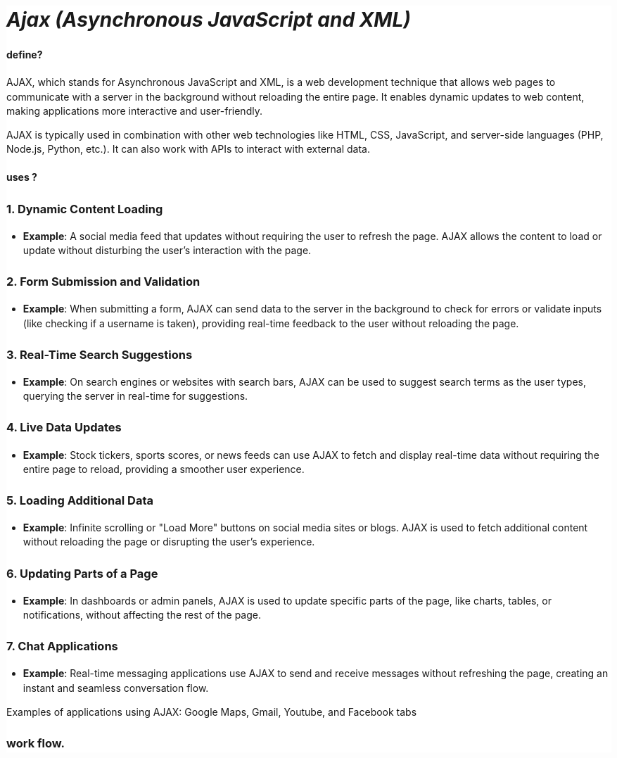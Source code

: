 # ***Ajax (Asynchronous JavaScript and XML)***

#### **define?**
AJAX, which stands for Asynchronous JavaScript and XML, is a web development technique that allows web pages to communicate with a server in the background without reloading the entire page. It enables dynamic updates to web content, making applications more interactive and user-friendly.

AJAX is typically used in combination with other web technologies like HTML, CSS, JavaScript, and server-side languages (PHP, Node.js, Python, etc.). It can also work with APIs to interact with external data.

#### **uses ?**
### 1. **Dynamic Content Loading**

- **Example**: A social media feed that updates without requiring the user to refresh the page. AJAX allows the content to load or update without disturbing the user’s interaction with the page.

### 2. **Form Submission and Validation**

- **Example**: When submitting a form, AJAX can send data to the server in the background to check for errors or validate inputs (like checking if a username is taken), providing real-time feedback to the user without reloading the page.

### 3. **Real-Time Search Suggestions**

- **Example**: On search engines or websites with search bars, AJAX can be used to suggest search terms as the user types, querying the server in real-time for suggestions.

### 4. **Live Data Updates**

- **Example**: Stock tickers, sports scores, or news feeds can use AJAX to fetch and display real-time data without requiring the entire page to reload, providing a smoother user experience.

### 5. **Loading Additional Data**

- **Example**: Infinite scrolling or "Load More" buttons on social media sites or blogs. AJAX is used to fetch additional content without reloading the page or disrupting the user’s experience.

### 6. **Updating Parts of a Page**

- **Example**: In dashboards or admin panels, AJAX is used to update specific parts of the page, like charts, tables, or notifications, without affecting the rest of the page.

### 7. **Chat Applications**

- **Example**: Real-time messaging applications use AJAX to send and receive messages without refreshing the page, creating an instant and seamless conversation flow.

Examples of applications using AJAX: Google Maps, Gmail, Youtube, and Facebook tabs

### work flow.
